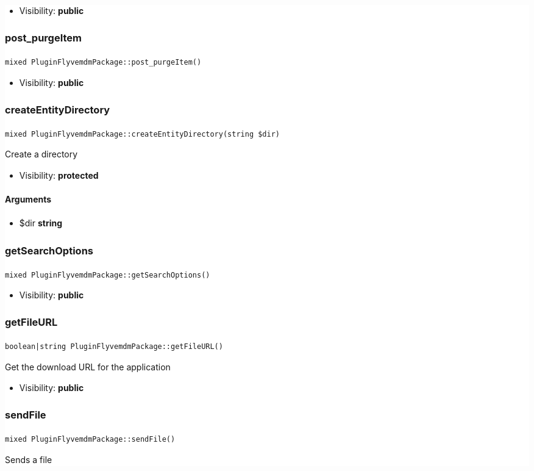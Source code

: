 


* Visibility: **public**




### post_purgeItem

    mixed PluginFlyvemdmPackage::post_purgeItem()





* Visibility: **public**




### createEntityDirectory

    mixed PluginFlyvemdmPackage::createEntityDirectory(string $dir)

Create a directory



* Visibility: **protected**


#### Arguments
* $dir **string**



### getSearchOptions

    mixed PluginFlyvemdmPackage::getSearchOptions()





* Visibility: **public**




### getFileURL

    boolean|string PluginFlyvemdmPackage::getFileURL()

Get the download URL for the application



* Visibility: **public**




### sendFile

    mixed PluginFlyvemdmPackage::sendFile()

Sends a file

